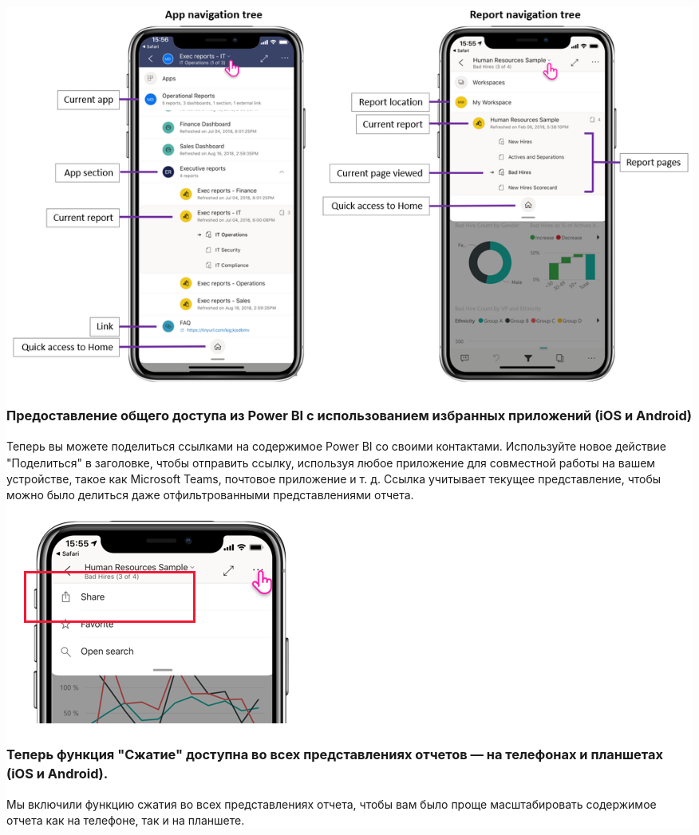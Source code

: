 ![Снимок экрана: дерево навигации мобильного приложения Power BI.](media/mobile-whats-new-in-the-mobile-apps/power-bi-mobile-nav-tree1.png)

### <a name="share-from-power-bi-using-your-favorite-apps-ios-and-android"></a>Предоставление общего доступа из Power BI с использованием избранных приложений (iOS и Android)
Теперь вы можете поделиться ссылками на содержимое Power BI со своими контактами. Используйте новое действие "Поделиться" в заголовке, чтобы отправить ссылку, используя любое приложение для совместной работы на вашем устройстве, такое как Microsoft Teams, почтовое приложение и т. д. Ссылка учитывает текущее представление, чтобы можно было делиться даже отфильтрованными представлениями отчета.

![Снимок экрана: значок "Поделиться" мобильного приложения Power BI.](media/mobile-whats-new-in-the-mobile-apps/power-bi-mobile-share.png)

### <a name="pinch-and-zoom-is-now-available-in-all-report-views---on-both-phones-and-tablets-ios-and-android"></a>Теперь функция "Сжатие" доступна во всех представлениях отчетов — на телефонах и планшетах (iOS и Android).   
Мы включили функцию сжатия во всех представлениях отчета, чтобы вам было проще масштабировать содержимое отчета как на телефоне, так и на планшете.
